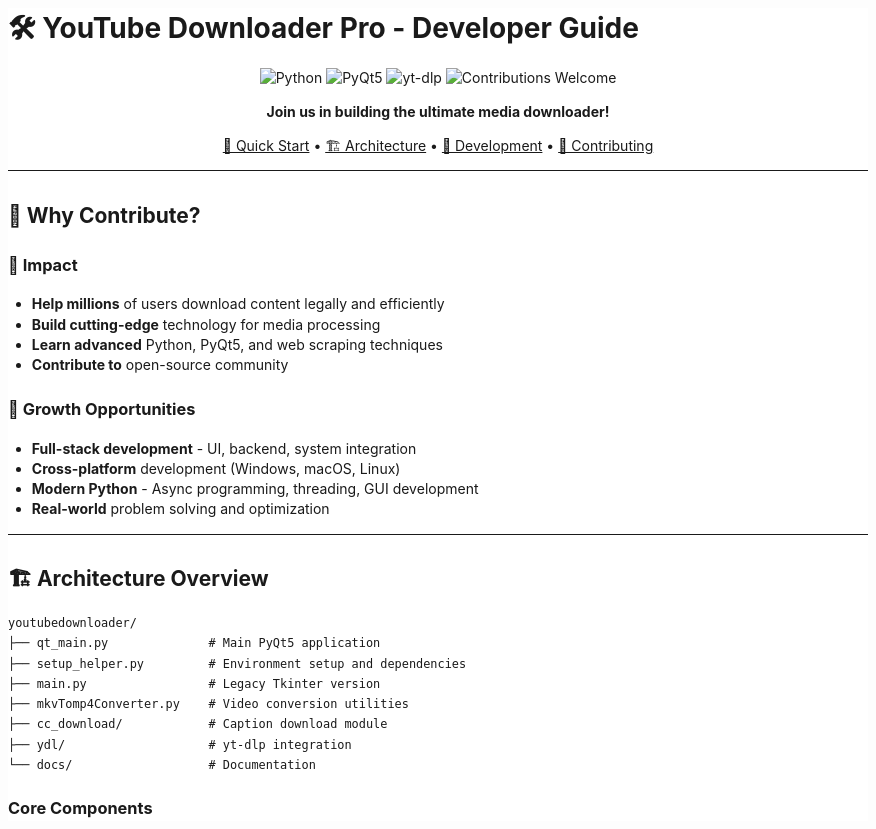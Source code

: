 # 🛠️ YouTube Downloader Pro - Developer Guide

<div align="center">

![Python](https://img.shields.io/badge/Python-3.7+-blue?style=for-the-badge&logo=python)
![PyQt5](https://img.shields.io/badge/PyQt5-GUI-green?style=for-the-badge&logo=qt)
![yt-dlp](https://img.shields.io/badge/yt--dlp-Engine-red?style=for-the-badge)
![Contributions Welcome](https://img.shields.io/badge/Contributions-Welcome-brightgreen?style=for-the-badge)

**Join us in building the ultimate media downloader!**

[🚀 Quick Start](#-quick-start) • [🏗️ Architecture](#️-architecture) • [🔧 Development](#-development) • [🤝 Contributing](#-contributing)

</div>

---

## 🌟 **Why Contribute?**

### 🎯 **Impact**
- **Help millions** of users download content legally and efficiently
- **Build cutting-edge** technology for media processing
- **Learn advanced** Python, PyQt5, and web scraping techniques
- **Contribute to** open-source community

### 🚀 **Growth Opportunities**
- **Full-stack development** - UI, backend, system integration
- **Cross-platform** development (Windows, macOS, Linux)
- **Modern Python** - Async programming, threading, GUI development
- **Real-world** problem solving and optimization

---

## 🏗️ **Architecture Overview**

```
youtubedownloader/
├── qt_main.py              # Main PyQt5 application
├── setup_helper.py         # Environment setup and dependencies
├── main.py                 # Legacy Tkinter version
├── mkvTomp4Converter.py    # Video conversion utilities
├── cc_download/            # Caption download module
├── ydl/                    # yt-dlp integration
└── docs/                   # Documentation
```

### **Core Components**
